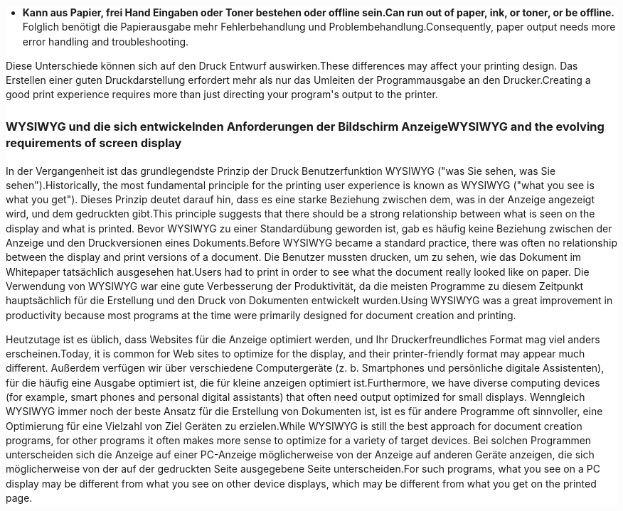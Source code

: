 -   <span data-ttu-id="874bb-164">**Kann aus Papier, frei Hand Eingaben oder Toner bestehen oder offline sein.**</span><span class="sxs-lookup"><span data-stu-id="874bb-164">**Can run out of paper, ink, or toner, or be offline.**</span></span> <span data-ttu-id="874bb-165">Folglich benötigt die Papierausgabe mehr Fehlerbehandlung und Problembehandlung.</span><span class="sxs-lookup"><span data-stu-id="874bb-165">Consequently, paper output needs more error handling and troubleshooting.</span></span>

<span data-ttu-id="874bb-166">Diese Unterschiede können sich auf den Druck Entwurf auswirken.</span><span class="sxs-lookup"><span data-stu-id="874bb-166">These differences may affect your printing design.</span></span> <span data-ttu-id="874bb-167">Das Erstellen einer guten Druckdarstellung erfordert mehr als nur das Umleiten der Programmausgabe an den Drucker.</span><span class="sxs-lookup"><span data-stu-id="874bb-167">Creating a good print experience requires more than just directing your program's output to the printer.</span></span>

### <a name="wysiwyg-and-the-evolving-requirements-of-screen-display"></a><span data-ttu-id="874bb-168">WYSIWYG und die sich entwickelnden Anforderungen der Bildschirm Anzeige</span><span class="sxs-lookup"><span data-stu-id="874bb-168">WYSIWYG and the evolving requirements of screen display</span></span>

<span data-ttu-id="874bb-169">In der Vergangenheit ist das grundlegendste Prinzip der Druck Benutzerfunktion WYSIWYG ("was Sie sehen, was Sie sehen").</span><span class="sxs-lookup"><span data-stu-id="874bb-169">Historically, the most fundamental principle for the printing user experience is known as WYSIWYG ("what you see is what you get").</span></span> <span data-ttu-id="874bb-170">Dieses Prinzip deutet darauf hin, dass es eine starke Beziehung zwischen dem, was in der Anzeige angezeigt wird, und dem gedruckten gibt.</span><span class="sxs-lookup"><span data-stu-id="874bb-170">This principle suggests that there should be a strong relationship between what is seen on the display and what is printed.</span></span> <span data-ttu-id="874bb-171">Bevor WYSIWYG zu einer Standardübung geworden ist, gab es häufig keine Beziehung zwischen der Anzeige und den Druckversionen eines Dokuments.</span><span class="sxs-lookup"><span data-stu-id="874bb-171">Before WYSIWYG became a standard practice, there was often no relationship between the display and print versions of a document.</span></span> <span data-ttu-id="874bb-172">Die Benutzer mussten drucken, um zu sehen, wie das Dokument im Whitepaper tatsächlich ausgesehen hat.</span><span class="sxs-lookup"><span data-stu-id="874bb-172">Users had to print in order to see what the document really looked like on paper.</span></span> <span data-ttu-id="874bb-173">Die Verwendung von WYSIWYG war eine gute Verbesserung der Produktivität, da die meisten Programme zu diesem Zeitpunkt hauptsächlich für die Erstellung und den Druck von Dokumenten entwickelt wurden.</span><span class="sxs-lookup"><span data-stu-id="874bb-173">Using WYSIWYG was a great improvement in productivity because most programs at the time were primarily designed for document creation and printing.</span></span>

<span data-ttu-id="874bb-174">Heutzutage ist es üblich, dass Websites für die Anzeige optimiert werden, und Ihr Druckerfreundliches Format mag viel anders erscheinen.</span><span class="sxs-lookup"><span data-stu-id="874bb-174">Today, it is common for Web sites to optimize for the display, and their printer-friendly format may appear much different.</span></span> <span data-ttu-id="874bb-175">Außerdem verfügen wir über verschiedene Computergeräte (z. b. Smartphones und persönliche digitale Assistenten), für die häufig eine Ausgabe optimiert ist, die für kleine anzeigen optimiert ist.</span><span class="sxs-lookup"><span data-stu-id="874bb-175">Furthermore, we have diverse computing devices (for example, smart phones and personal digital assistants) that often need output optimized for small displays.</span></span> <span data-ttu-id="874bb-176">Wenngleich WYSIWYG immer noch der beste Ansatz für die Erstellung von Dokumenten ist, ist es für andere Programme oft sinnvoller, eine Optimierung für eine Vielzahl von Ziel Geräten zu erzielen.</span><span class="sxs-lookup"><span data-stu-id="874bb-176">While WYSIWYG is still the best approach for document creation programs, for other programs it often makes more sense to optimize for a variety of target devices.</span></span> <span data-ttu-id="874bb-177">Bei solchen Programmen unterscheiden sich die Anzeige auf einer PC-Anzeige möglicherweise von der Anzeige auf anderen Geräte anzeigen, die sich möglicherweise von der auf der gedruckten Seite ausgegebene Seite unterscheiden.</span><span class="sxs-lookup"><span data-stu-id="874bb-177">For such programs, what you see on a PC display may be different from what you see on other device displays, which may be different from what you get on the printed page.</span></span>
